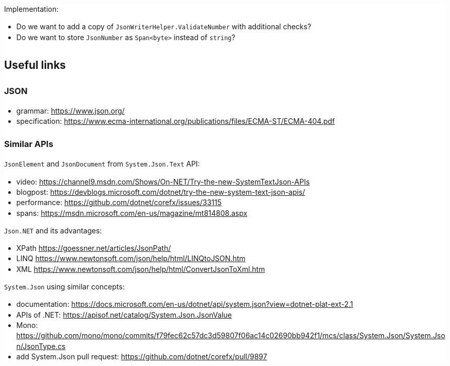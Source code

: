 Implementation:
* Do we want to add a copy of `JsonWriterHelper.ValidateNumber` with additional checks?
* Do we want to store `JsonNumber` as `Span<byte>` instead of `string`? 

## Useful links

### JSON
* grammar: https://www.json.org/
* specification: https://www.ecma-international.org/publications/files/ECMA-ST/ECMA-404.pdf

### Similar APIs
`JsonElement` and `JsonDocument` from `System.Json.Text` API:
* video: https://channel9.msdn.com/Shows/On-NET/Try-the-new-SystemTextJson-APIs
* blogpost: https://devblogs.microsoft.com/dotnet/try-the-new-system-text-json-apis/
* performance: https://github.com/dotnet/corefx/issues/33115
* spans: https://msdn.microsoft.com/en-us/magazine/mt814808.aspx

`Json.NET` and its advantages:
* XPath https://goessner.net/articles/JsonPath/
* LINQ https://www.newtonsoft.com/json/help/html/LINQtoJSON.htm
* XML https://www.newtonsoft.com/json/help/html/ConvertJsonToXml.htm

`System.Json` using similar concepts:
* documentation: https://docs.microsoft.com/en-us/dotnet/api/system.json?view=dotnet-plat-ext-2.1
* APIs of .NET: https://apisof.net/catalog/System.Json.JsonValue
* Mono: https://github.com/mono/mono/commits/f79fec62c57dc3d59807f06ac14c02690bb942f1/mcs/class/System.Json/System.Json/JsonType.cs 
* add System.Json pull request: https://github.com/dotnet/corefx/pull/9897